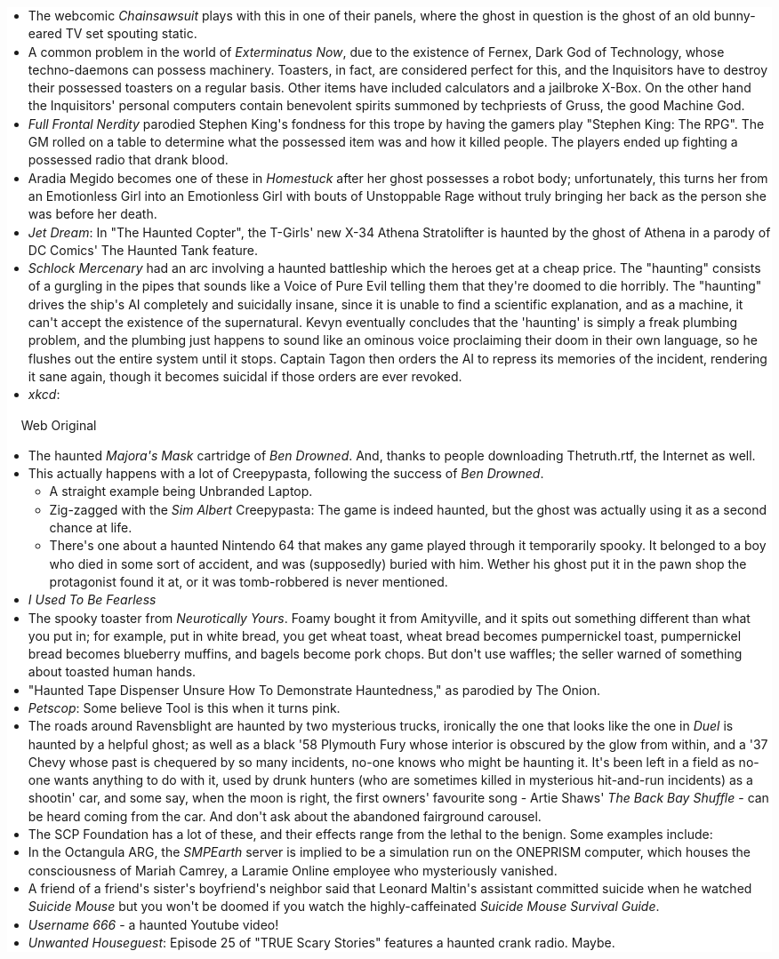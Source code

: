 -   The webcomic _Chainsawsuit_ plays with this in one of their panels, where the ghost in question is the ghost of an old bunny-eared TV set spouting static.
-   A common problem in the world of _Exterminatus Now_, due to the existence of Fernex, Dark God of Technology, whose techno-daemons can possess machinery. Toasters, in fact, are considered perfect for this, and the Inquisitors have to destroy their possessed toasters on a regular basis. Other items have included calculators and a jailbroke X-Box. On the other hand the Inquisitors' personal computers contain benevolent spirits summoned by techpriests of Gruss, the good Machine God.
-   _Full Frontal Nerdity_ parodied Stephen King's fondness for this trope by having the gamers play "Stephen King: The RPG". The GM rolled on a table to determine what the possessed item was and how it killed people. The players ended up fighting a possessed radio that drank blood.
-   Aradia Megido becomes one of these in _Homestuck_ after her ghost possesses a robot body; unfortunately, this turns her from an Emotionless Girl into an Emotionless Girl with bouts of Unstoppable Rage without truly bringing her back as the person she was before her death.
-   _Jet Dream_: In "The Haunted Copter", the T-Girls' new X-34 Athena Stratolifter is haunted by the ghost of Athena in a parody of DC Comics' The Haunted Tank feature.
-   _Schlock Mercenary_ had an arc involving a haunted battleship which the heroes get at a cheap price. The "haunting" consists of a gurgling in the pipes that sounds like a Voice of Pure Evil telling them that they're doomed to die horribly. The "haunting" drives the ship's AI completely and suicidally insane, since it is unable to find a scientific explanation, and as a machine, it can't accept the existence of the supernatural. Kevyn eventually concludes that the 'haunting' is simply a freak plumbing problem, and the plumbing just happens to sound like an ominous voice proclaiming their doom in their own language, so he flushes out the entire system until it stops. Captain Tagon then orders the AI to repress its memories of the incident, rendering it sane again, though it becomes suicidal if those orders are ever revoked.
-   _xkcd_:

    Web Original 

-   The haunted _Majora's Mask_ cartridge of _Ben Drowned_. And, thanks to people downloading Thetruth.rtf, the Internet as well.
-   This actually happens with a lot of Creepypasta, following the success of _Ben Drowned_.
    -   A straight example being Unbranded Laptop.
    -   Zig-zagged with the _Sim Albert_ Creepypasta: The game is indeed haunted, but the ghost was actually using it as a second chance at life.
    -   There's one about a haunted Nintendo 64 that makes any game played through it temporarily spooky. It belonged to a boy who died in some sort of accident, and was (supposedly) buried with him. Wether his ghost put it in the pawn shop the protagonist found it at, or it was tomb-robbered is never mentioned.
-   _I Used To Be Fearless_
-   The spooky toaster from _Neurotically Yours_. Foamy bought it from Amityville, and it spits out something different than what you put in; for example, put in white bread, you get wheat toast, wheat bread becomes pumpernickel toast, pumpernickel bread becomes blueberry muffins, and bagels become pork chops. But don't use waffles; the seller warned of something about toasted human hands.
-   "Haunted Tape Dispenser Unsure How To Demonstrate Hauntedness," as parodied by The Onion.
-   _Petscop_: Some believe Tool is this when it turns pink.
-   The roads around Ravensblight are haunted by two mysterious trucks, ironically the one that looks like the one in _Duel_ is haunted by a helpful ghost; as well as a black '58 Plymouth Fury whose interior is obscured by the glow from within, and a '37 Chevy whose past is chequered by so many incidents, no-one knows who might be haunting it. It's been left in a field as no-one wants anything to do with it, used by drunk hunters (who are sometimes killed in mysterious hit-and-run incidents) as a shootin' car, and some say, when the moon is right, the first owners' favourite song - Artie Shaws' _The Back Bay Shuffle_ - can be heard coming from the car. And don't ask about the abandoned fairground carousel.
-   The SCP Foundation has a lot of these, and their effects range from the lethal to the benign. Some examples include:
-   In the Octangula ARG, the _SMPEarth_ server is implied to be a simulation run on the ONEPRISM computer, which houses the consciousness of Mariah Camrey, a Laramie Online employee who mysteriously vanished.
-   A friend of a friend's sister's boyfriend's neighbor said that Leonard Maltin's assistant committed suicide when he watched _Suicide Mouse_ but you won't be doomed if you watch the highly-caffeinated _Suicide Mouse Survival Guide_.
-   _Username 666_ - a haunted Youtube video!
-   _Unwanted Houseguest_: Episode 25 of "TRUE Scary Stories" features a haunted crank radio. Maybe.